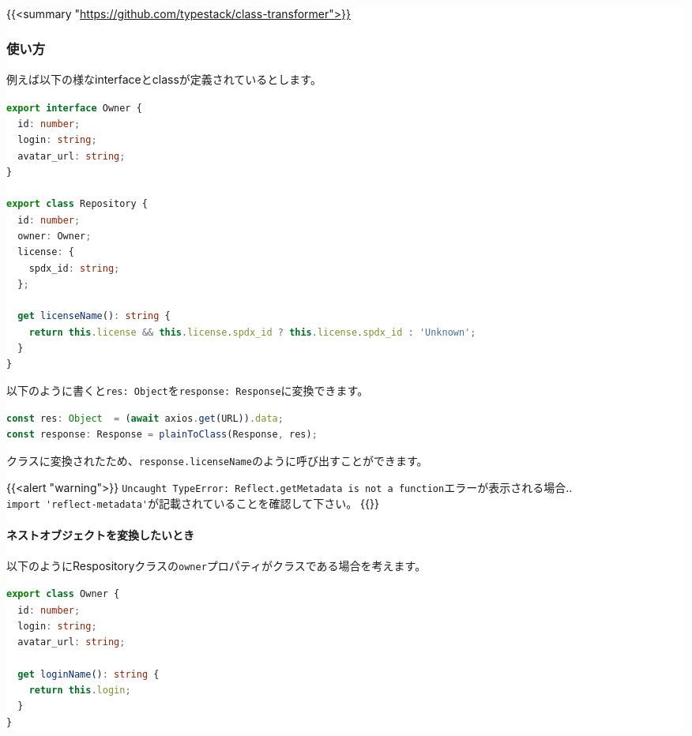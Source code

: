 {{<summary "https://github.com/typestack/class-transformer">}}


### 使い方

例えば以下の様なinterfaceとclassが定義されているとします。

```typescript
export interface Owner {
  id: number;
  login: string;
  avatar_url: string;
}

export class Repository {
  id: number;
  owner: Owner;
  license: {
    spdx_id: string;
  };

  get licenseName(): string {
    return this.license && this.license.spdx_id ? this.license.spdx_id : 'Unknown';
  }
}
```

以下のように書くと`res: Object`を`response: Response`に変換できます。

```typescript
const res: Object  = (await axios.get(URL)).data;
const response: Response = plainToClass(Response, res);
```

クラスに変換されたため、`response.licenseName`のように呼び出すことができます。

{{<alert "warning">}}
`Uncaught TypeError: Reflect.getMetadata is not a function`エラーが表示される場合..  
`import 'reflect-metadata'`が記載されていることを確認して下さい。
{{</alert>}}

#### ネストオブジェクトを変換したいとき

以下のようにRespositoryクラスの`owner`プロパティがクラスである場合を考えます。

```typescript
export class Owner {
  id: number;
  login: string;
  avatar_url: string;

  get loginName(): string {
    return this.login;
  }
}
```
